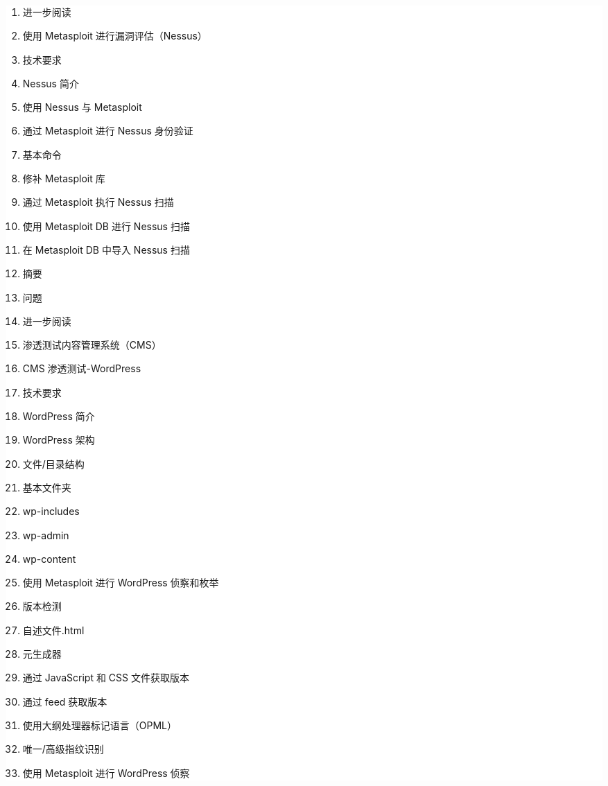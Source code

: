 1.  进一步阅读

1.  使用 Metasploit 进行漏洞评估（Nessus）

1.  技术要求

1.  Nessus 简介

1.  使用 Nessus 与 Metasploit

1.  通过 Metasploit 进行 Nessus 身份验证

1.  基本命令

1.  修补 Metasploit 库

1.  通过 Metasploit 执行 Nessus 扫描

1.  使用 Metasploit DB 进行 Nessus 扫描

1.  在 Metasploit DB 中导入 Nessus 扫描

1.  摘要

1.  问题

1.  进一步阅读

1.  渗透测试内容管理系统（CMS）

1.  CMS 渗透测试-WordPress

1.  技术要求

1.  WordPress 简介

1.  WordPress 架构

1.  文件/目录结构

1.  基本文件夹

1.  wp-includes

1.  wp-admin

1.  wp-content

1.  使用 Metasploit 进行 WordPress 侦察和枚举

1.  版本检测

1.  自述文件.html

1.  元生成器

1.  通过 JavaScript 和 CSS 文件获取版本

1.  通过 feed 获取版本

1.  使用大纲处理器标记语言（OPML）

1.  唯一/高级指纹识别

1.  使用 Metasploit 进行 WordPress 侦察
